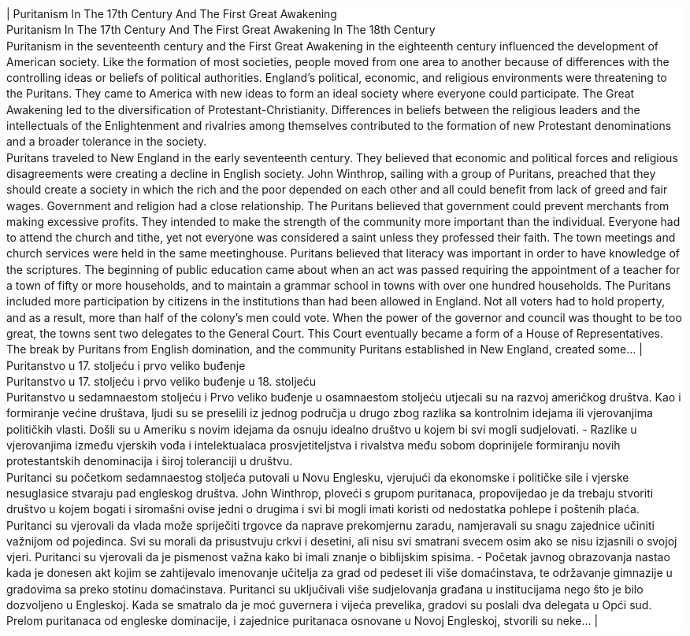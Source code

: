 | Puritanism In The 17th Century And The First Great Awakening<br/>Puritanism In The 17th Century And The First Great Awakening In The 18th Century<br/>Puritanism in the seventeenth century and the First Great Awakening in the eighteenth century influenced the development of American society. Like the formation of most societies, people moved from one area to another because of differences with the controlling ideas or beliefs of political authorities. England’s political, economic, and religious environments were threatening to the Puritans. They came to America with new ideas to form an ideal society where everyone could participate. The Great Awakening led to the diversification of Protestant-Christianity. Differences in beliefs between the religious leaders and the intellectuals of the Enlightenment and rivalries among themselves contributed to the formation of new Protestant denominations and a broader tolerance in the society.<br/>Puritans traveled to New England in the early seventeenth century. They believed that economic and political forces and religious disagreements were creating a decline in English society. John Winthrop, sailing with a group of Puritans, preached that they should create a society in which the rich and the poor depended on each other and all could benefit from lack of greed and fair wages. Government and religion had a close relationship. The Puritans believed that government could prevent merchants from making excessive profits. They intended to make the strength of the community more important than the individual. Everyone had to attend the church and tithe, yet not everyone was considered a saint unless they professed their faith. The town meetings and church services were held in the same meetinghouse. Puritans believed that literacy was important in order to have knowledge of the scriptures. The beginning of public education came about when an act was passed requiring the appointment of a teacher for a town of fifty or more households, and to maintain a grammar school in towns with over one hundred households. The Puritans included more participation by citizens in the institutions than had been allowed in England. Not all voters had to hold property, and as a result, more than half of the colony’s men could vote. When the power of the governor and council was thought to be too great, the towns sent two delegates to the General Court. This Court eventually became a form of a House of Representatives. The break by Puritans from English domination, and the community Puritans established in New England, created some... | Puritanstvo u 17. stoljeću i prvo veliko buđenje<br/>Puritanstvo u 17. stoljeću i prvo veliko buđenje u 18. stoljeću<br/>Puritanstvo u sedamnaestom stoljeću i Prvo veliko buđenje u osamnaestom stoljeću utjecali su na razvoj američkog društva. Kao i formiranje većine društava, ljudi su se preselili iz jednog područja u drugo zbog razlika sa kontrolnim idejama ili vjerovanjima političkih vlasti. Došli su u Ameriku s novim idejama da osnuju idealno društvo u kojem bi svi mogli sudjelovati. - Razlike u vjerovanjima između vjerskih vođa i intelektualaca prosvjetiteljstva i rivalstva među sobom doprinijele formiranju novih protestantskih denominacija i široj toleranciji u društvu.<br/>Puritanci su početkom sedamnaestog stoljeća putovali u Novu Englesku, vjerujući da ekonomske i političke sile i vjerske nesuglasice stvaraju pad engleskog društva. John Winthrop, ploveći s grupom puritanaca, propovijedao je da trebaju stvoriti društvo u kojem bogati i siromašni ovise jedni o drugima i svi bi mogli imati koristi od nedostatka pohlepe i poštenih plaća. Puritanci su vjerovali da vlada može spriječiti trgovce da naprave prekomjernu zaradu, namjeravali su snagu zajednice učiniti važnijom od pojedinca. Svi su morali da prisustvuju crkvi i desetini, ali nisu svi smatrani svecem osim ako se nisu izjasnili o svojoj vjeri. Puritanci su vjerovali da je pismenost važna kako bi imali znanje o biblijskim spisima. - Početak javnog obrazovanja nastao kada je donesen akt kojim se zahtijevalo imenovanje učitelja za grad od pedeset ili više domaćinstava, te održavanje gimnazije u gradovima sa preko stotinu domaćinstava. Puritanci su uključivali više sudjelovanja građana u institucijama nego što je bilo dozvoljeno u Engleskoj. Kada se smatralo da je moć guvernera i vijeća prevelika, gradovi su poslali dva delegata u Opći sud. Prelom puritanaca od engleske dominacije, i zajednice puritanaca osnovane u Novoj Engleskoj, stvorili su neke... |